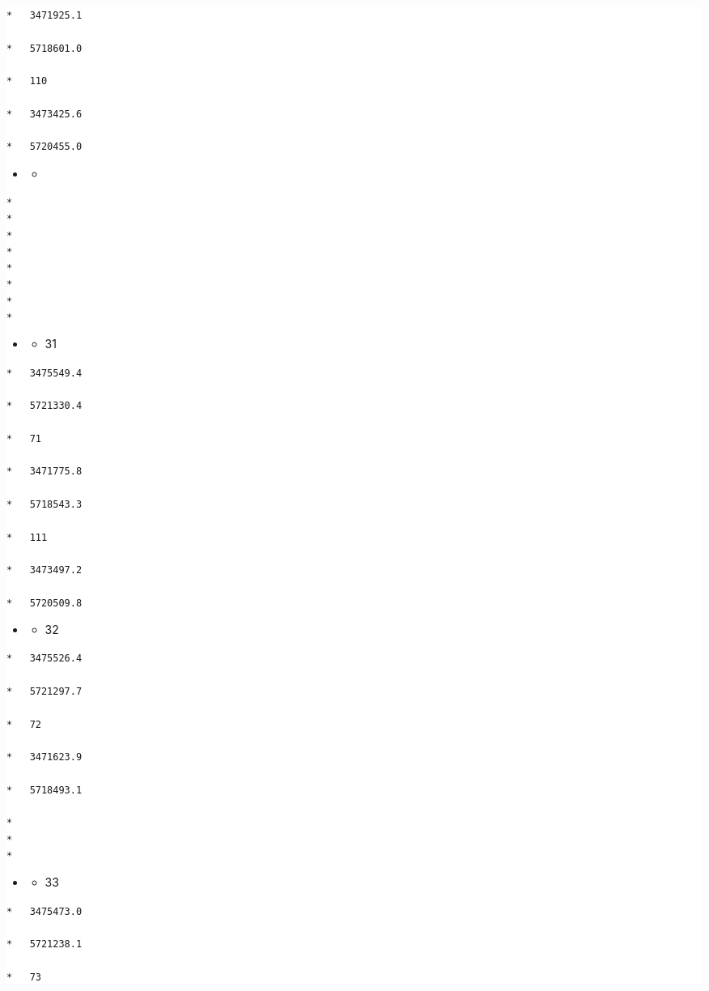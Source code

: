     *   3471925.1

    *   5718601.0

    *   110

    *   3473425.6

    *   5720455.0


*    *
    *
    *
    *
    *
    *
    *
    *
    *

*    *   31

    *   3475549.4

    *   5721330.4

    *   71

    *   3471775.8

    *   5718543.3

    *   111

    *   3473497.2

    *   5720509.8


*    *   32

    *   3475526.4

    *   5721297.7

    *   72

    *   3471623.9

    *   5718493.1

    *
    *
    *

*    *   33

    *   3475473.0

    *   5721238.1

    *   73
